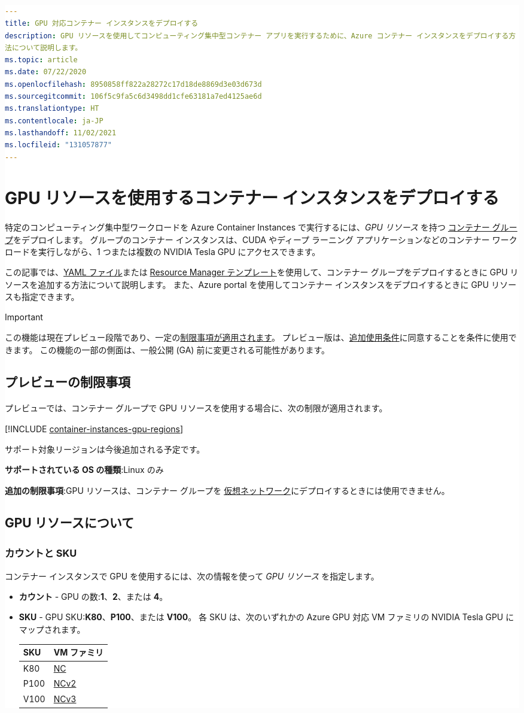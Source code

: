 ```yaml
---
title: GPU 対応コンテナー インスタンスをデプロイする
description: GPU リソースを使用してコンピューティング集中型コンテナー アプリを実行するために、Azure コンテナー インスタンスをデプロイする方法について説明します。
ms.topic: article
ms.date: 07/22/2020
ms.openlocfilehash: 8950858ff822a28272c17d18de8869d3e03d673d
ms.sourcegitcommit: 106f5c9fa5c6d3498dd1cfe63181a7ed4125ae6d
ms.translationtype: HT
ms.contentlocale: ja-JP
ms.lasthandoff: 11/02/2021
ms.locfileid: "131057877"
---
```

# <a name="deploy-container-instances-that-use-gpu-resources"></a>GPU リソースを使用するコンテナー インスタンスをデプロイする

特定のコンピューティング集中型ワークロードを Azure Container Instances で実行するには、*GPU リソース* を持つ [コンテナー グループ](container-instances-container-groups.md)をデプロイします。 グループのコンテナー インスタンスは、CUDA やディープ ラーニング アプリケーションなどのコンテナー ワークロードを実行しながら、1 つまたは複数の NVIDIA Tesla GPU にアクセスできます。

この記事では、[YAML ファイル](container-instances-multi-container-yaml.md)または [Resource Manager テンプレート](container-instances-multi-container-group.md)を使用して、コンテナー グループをデプロイするときに GPU リソースを追加する方法について説明します。 また、Azure portal を使用してコンテナー インスタンスをデプロイするときに GPU リソースも指定できます。

> [!IMPORTANT]
> この機能は現在プレビュー段階であり、一定の[制限事項が適用されます](#preview-limitations)。 プレビュー版は、[追加使用条件][terms-of-use]に同意することを条件に使用できます。 この機能の一部の側面は、一般公開 (GA) 前に変更される可能性があります。

## <a name="preview-limitations"></a>プレビューの制限事項

プレビューでは、コンテナー グループで GPU リソースを使用する場合に、次の制限が適用されます。 

[!INCLUDE [container-instances-gpu-regions](../../includes/container-instances-gpu-regions.md)]

サポート対象リージョンは今後追加される予定です。

**サポートされている OS の種類**:Linux のみ

**追加の制限事項**:GPU リソースは、コンテナー グループを [仮想ネットワーク](container-instances-vnet.md)にデプロイするときには使用できません。

## <a name="about-gpu-resources"></a>GPU リソースについて

### <a name="count-and-sku"></a>カウントと SKU

コンテナー インスタンスで GPU を使用するには、次の情報を使って *GPU リソース* を指定します。

* **カウント** - GPU の数:**1**、**2**、または **4**。
* **SKU** - GPU SKU:**K80**、**P100**、または **V100**。 各 SKU は、次のいずれかの Azure GPU 対応 VM ファミリの NVIDIA Tesla GPU にマップされます。

  | SKU | VM ファミリ |
  | --- | --- |
  | K80 | [NC](../virtual-machines/nc-series.md) |
  | P100 | [NCv2](../virtual-machines/ncv2-series.md) |
  | V100 | [NCv3](../virtual-machines/ncv3-series.md) |


[aci-vnet-01]: ./media/container-instances-vnet/aci-vnet-01.png
[terms-of-use]: https://azure.microsoft.com/support/legal/preview-supplemental-terms/
[azure-support]: https://ms.portal.azure.com/#blade/Microsoft_Azure_Support/HelpAndSupportBlade/newsupportrequest
[az-container-create]: /cli/azure/container#az_container_create
[az-container-show]: /cli/azure/container#az_container_show
[az-container-logs]: /cli/azure/container#az_container_logs
[az-container-show]: /cli/azure/container#az_container_show
[az-deployment-group-create]: /cli/azure/deployment/group#az_deployment_group_create